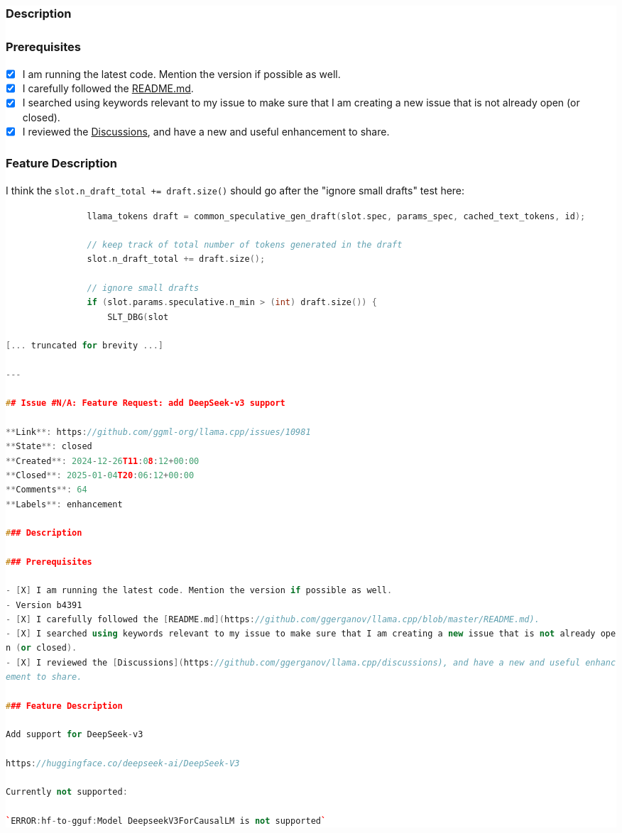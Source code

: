 ### Description

### Prerequisites

- [x] I am running the latest code. Mention the version if possible as well.
- [x] I carefully followed the [README.md](https://github.com/ggml-org/llama.cpp/blob/master/README.md).
- [x] I searched using keywords relevant to my issue to make sure that I am creating a new issue that is not already open (or closed).
- [x] I reviewed the [Discussions](https://github.com/ggml-org/llama.cpp/discussions), and have a new and useful enhancement to share.

### Feature Description

I think the `slot.n_draft_total += draft.size()` should go after the "ignore small drafts" test here:

```cpp
                llama_tokens draft = common_speculative_gen_draft(slot.spec, params_spec, cached_text_tokens, id);

                // keep track of total number of tokens generated in the draft
                slot.n_draft_total += draft.size();

                // ignore small drafts
                if (slot.params.speculative.n_min > (int) draft.size()) {
                    SLT_DBG(slot

[... truncated for brevity ...]

---

## Issue #N/A: Feature Request: add DeepSeek-v3 support

**Link**: https://github.com/ggml-org/llama.cpp/issues/10981
**State**: closed
**Created**: 2024-12-26T11:08:12+00:00
**Closed**: 2025-01-04T20:06:12+00:00
**Comments**: 64
**Labels**: enhancement

### Description

### Prerequisites

- [X] I am running the latest code. Mention the version if possible as well.
- Version b4391
- [X] I carefully followed the [README.md](https://github.com/ggerganov/llama.cpp/blob/master/README.md).
- [X] I searched using keywords relevant to my issue to make sure that I am creating a new issue that is not already open (or closed).
- [X] I reviewed the [Discussions](https://github.com/ggerganov/llama.cpp/discussions), and have a new and useful enhancement to share.

### Feature Description

Add support for DeepSeek-v3

https://huggingface.co/deepseek-ai/DeepSeek-V3

Currently not supported:

`ERROR:hf-to-gguf:Model DeepseekV3ForCausalLM is not supported`

```